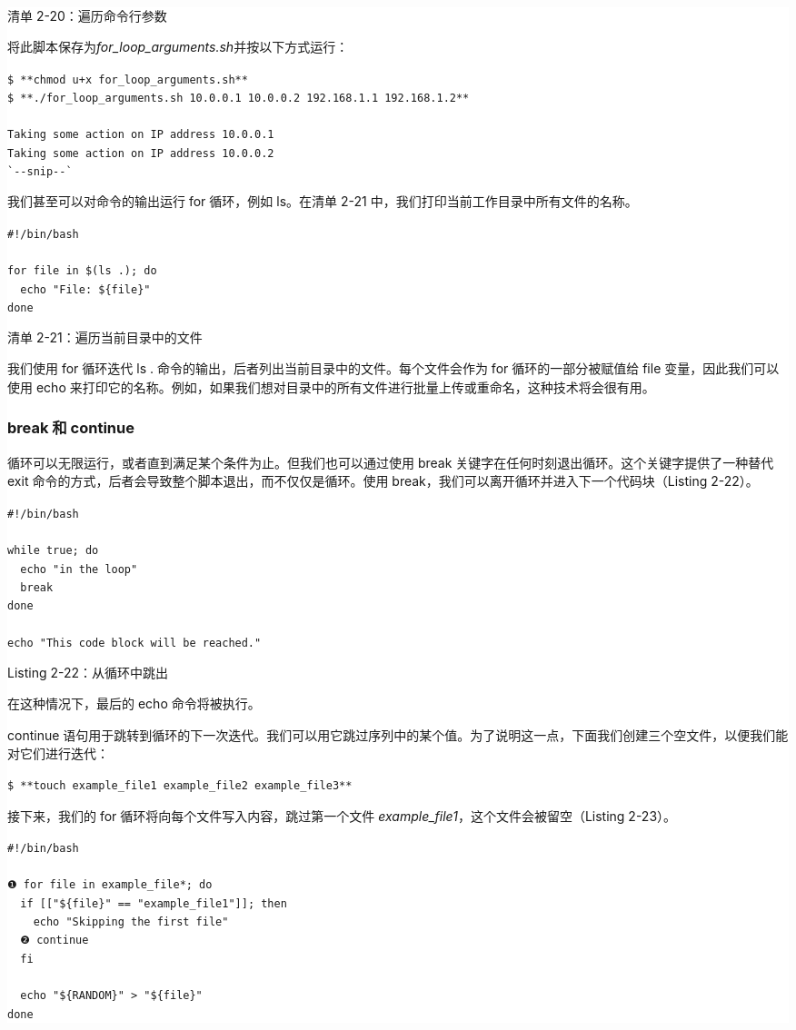 清单 2-20：遍历命令行参数

将此脚本保存为*for_loop_arguments.sh*并按以下方式运行：

```
$ **chmod u+x for_loop_arguments.sh**
$ **./for_loop_arguments.sh 10.0.0.1 10.0.0.2 192.168.1.1 192.168.1.2**

Taking some action on IP address 10.0.0.1
Taking some action on IP address 10.0.0.2
`--snip--` 
```

我们甚至可以对命令的输出运行 for 循环，例如 ls。在清单 2-21 中，我们打印当前工作目录中所有文件的名称。

```
#!/bin/bash

for file in $(ls .); do
  echo "File: ${file}"
done 
```

清单 2-21：遍历当前目录中的文件

我们使用 for 循环迭代 ls . 命令的输出，后者列出当前目录中的文件。每个文件会作为 for 循环的一部分被赋值给 file 变量，因此我们可以使用 echo 来打印它的名称。例如，如果我们想对目录中的所有文件进行批量上传或重命名，这种技术将会很有用。

### break 和 continue

循环可以无限运行，或者直到满足某个条件为止。但我们也可以通过使用 break 关键字在任何时刻退出循环。这个关键字提供了一种替代 exit 命令的方式，后者会导致整个脚本退出，而不仅仅是循环。使用 break，我们可以离开循环并进入下一个代码块（Listing 2-22）。

```
#!/bin/bash

while true; do
  echo "in the loop"
  break
done

echo "This code block will be reached." 
```

Listing 2-22：从循环中跳出

在这种情况下，最后的 echo 命令将被执行。

continue 语句用于跳转到循环的下一次迭代。我们可以用它跳过序列中的某个值。为了说明这一点，下面我们创建三个空文件，以便我们能对它们进行迭代：

```
$ **touch example_file1 example_file2 example_file3**
```

接下来，我们的 for 循环将向每个文件写入内容，跳过第一个文件 *example_file1*，这个文件会被留空（Listing 2-23）。

```
#!/bin/bash

❶ for file in example_file*; do
  if [["${file}" == "example_file1"]]; then
    echo "Skipping the first file"
  ❷ continue
  fi

  echo "${RANDOM}" > "${file}"
done 
```
